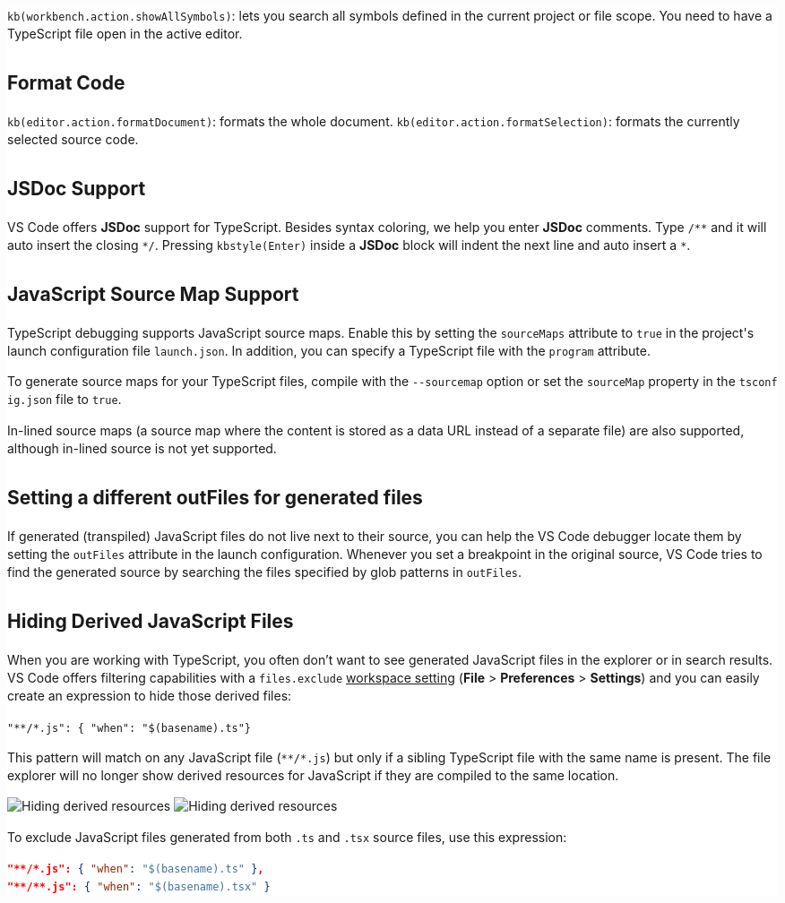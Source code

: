 `kb(workbench.action.showAllSymbols)`: lets you search all symbols defined in the current project or file scope. You need to have a TypeScript file open in the active editor.

## Format Code

`kb(editor.action.formatDocument)`: formats the whole document.
`kb(editor.action.formatSelection)`: formats the currently selected source code.

## JSDoc Support

VS Code offers **JSDoc** support for TypeScript. Besides syntax coloring, we help you enter **JSDoc** comments. Type `/**` and it will auto insert the closing `*/`. Pressing `kbstyle(Enter)` inside a **JSDoc** block will indent the next line and auto insert a `*`.

## JavaScript Source Map Support

TypeScript debugging supports JavaScript source maps. Enable this by setting the `sourceMaps` attribute to `true` in the project's launch configuration file `launch.json`. In addition, you can specify a TypeScript file with the `program` attribute.

To generate source maps for your TypeScript files, compile with the `--sourcemap` option or set the `sourceMap` property in the `tsconfig.json` file to `true`.

In-lined source maps (a source map where the content is stored as a data URL instead of a separate file) are also supported, although in-lined source is not yet supported.

## Setting a different outFiles for generated files

If generated (transpiled) JavaScript files do not live next to their source, you can help the VS Code debugger locate them by setting the `outFiles` attribute in the launch configuration. Whenever you set a breakpoint in the original source, VS Code tries to find the generated source by searching the files specified by glob patterns in `outFiles`.

## Hiding Derived JavaScript Files

When you are working with TypeScript, you often don’t want to see generated JavaScript files in the explorer or in search results. VS Code offers filtering capabilities with a `files.exclude` [workspace setting](/docs/getstarted/settings.md) (**File** > **Preferences** > **Settings**) and you can easily create an expression to hide those derived files:

`"**/*.js": { "when": "$(basename).ts"}`

This pattern will match on any JavaScript file (`**/*.js`) but only if a sibling TypeScript file with the same name is present. The file explorer will no longer show derived resources for JavaScript if they are compiled to the same location.

![Hiding derived resources](images/typescript/hidingDerivedBefore.png) ![Hiding derived resources](images/typescript/hidingDerivedAfter.png)

To exclude JavaScript files generated from both `.ts` and `.tsx` source files, use this expression:

```json
"**/*.js": { "when": "$(basename).ts" },
"**/**.js": { "when": "$(basename).tsx" }
```
